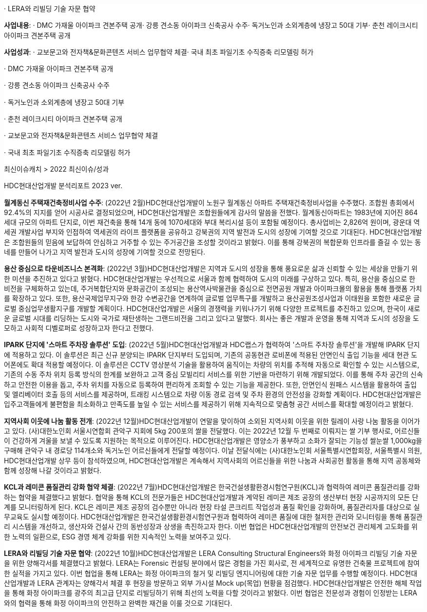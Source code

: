 · LERA와 리빌딩 기술 자문 협약

**사업내용**: · DMC 가재울 아이파크 견본주택 공개· 강릉 견소동 아이파크 신축공사 수주· 독거노인과 소외계층에 냉장고 50대 기부· 춘천 레이크시티 아이파크 견본주택 공개

**사업성과**: · 교보문고와 전자책&문화콘텐츠 서비스 업무협약 체결· 국내 최초 파일기초 수직증축 리모델링 허가

· DMC 가재울 아이파크 견본주택 공개

· 강릉 견소동 아이파크 신축공사 수주

· 독거노인과 소외계층에 냉장고 50대 기부

· 춘천 레이크시티 아이파크 견본주택 공개

· 교보문고와 전자책&문화콘텐츠 서비스 업무협약 체결

· 국내 최초 파일기초 수직증축 리모델링 허가

최신이슈캐치 > 2022 최신이슈/성과

HDC현대산업개발 분석리포트 2023 ver.

**월계동신 주택재건축정비사업 수주**: (2022년 2월)HDC현대산업개발이 노원구 월계동신 아파트 주택재건축정비사업을 수주했다. 조합원 총회에서 92.4%의 지지를 얻어 시공사로 결정되었으며, HDC현대산업개발은 조합원들에게 감사의 말씀을 전했다. 월계동신아파트는 1983년에 지어진 864세대 규모의 아파트 단지로, 이번 재건축을 통해 14개 동에 1070세대와 부대 복리시설 등이 포함될 예정이다. 총사업비는 2,826억 원이며, 광운대 역세권 개발사업 부지와 인접하여 역세권의 라이프 플랫폼을 공유하고 강북권의 지역 발전과 도시의 성장에 기여할 것으로 기대된다. HDC현대산업개발은 조합원들의 믿음에 보답하여 안심하고 거주할 수 있는 주거공간을 조성할 것이라고 밝혔다. 이를 통해 강북권의 복합문화 인프라를 즐길 수 있는 동네를 만들어 나가고 지역 발전과 도시의 성장에 기여할 것으로 전망된다.

**용산 중심으로 타운비즈니스 본격화**: (2022년 3월)HDC현대산업개발은 지역과 도시의 성장을 통해 풍요로운 삶과 신뢰할 수 있는 세상을 만들기 위한 미션을 추진하고 있다고 밝혔다. HDC현대산업개발는 우선적으로 서울과 함께 협력하여 도시의 미래를 구상하고 있다. 특히, 용산을 중심으로 한 비전을 구체화하고 있는데, 주거복합단지와 문화공간이 조성되는 용산역사박물관을 중심으로 전면공원 개발과 아이파크몰의 활용을 통해 플랫폼 가치를 확장하고 있다. 또한, 용산국제업무지구와 한강 수변공간을 연계하여 글로벌 업무특구를 개발하고 용산공원조성사업과 이태원을 포함한 새로운 글로벌 중심업무생활지구를 개발할 계획이다. HDC현대산업개발은 서울의 경쟁력을 키워나가기 위해 다양한 프로젝트를 추진하고 있으며, 한국이 새로운 글로벌 시대를 리딩하는 도시와 국가로 재탄생하는 그랜드비전을 그리고 있다고 말했다. 회사는 좋은 개발과 운영을 통해 지역과 도시의 성장을 도모하고 사회적 디벨로퍼로 성장하고자 한다고 전했다.

**IPARK 단지에 '스마트 주차장 솔루션' 도입**: (2022년 5월)HDC현대산업개발과 HDC랩스가 협력하여 '스마트 주차장 솔루션'을 개발해 IPARK 단지에 적용하고 있다. 이 솔루션은 최근 신규 분양되는 IPARK 단지부터 도입되며, 기존의 공동현관 로비폰에 적용된 안면인식 출입 기능을 세대 현관 도어폰에도 확대 적용할 예정이다. 이 솔루션은 CCTV 영상분석 기술을 활용하여 움직이는 차량의 위치를 추적해 자동으로 확인할 수 있는 시스템으로, 기존의 수동 주차 위치 등록 방식의 한계를 보완하고 고객 중심 모빌리티 서비스를 위한 기반을 마련하기 위해 개발되었다. 이를 통해 주차 공간의 신속하고 안전한 이용을 돕고, 주차 위치를 자동으로 등록하여 편리하게 조회할 수 있는 기능을 제공한다. 또한, 안면인식 원패스 시스템을 활용하여 출입 및 엘리베이터 호출 등의 서비스를 제공하며, 트래킹 시스템으로 차량 이동 경로 검색 및 주차 환경의 안전성을 강화할 계획이다. HDC현대산업개발은 입주고객들에게 불편함을 최소화하고 만족도를 높일 수 있는 서비스를 제공하기 위해 지속적으로 맞춤형 공간 서비스를 확대할 예정이라고 밝혔다.

**지역사회 이웃에 나눔 활동 전개**: (2022년 12월)HDC현대산업개발이 연말을 맞이하여 소외된 지역사회 이웃을 위한 릴레이 사랑 나눔 활동을 이어가고 있다. (사)대한노인회 서울시연합회 관악구 지회에 5kg 200포의 쌀을 전달했다. 이는 2022년 12월 두 번째로 이뤄지는 쌀 기부 행사로, 어르신들이 건강하게 겨울을 보낼 수 있도록 지원하는 목적으로 이루어진다. HDC현대산업개발은 영양소가 풍부하고 소화가 잘되는 기능성 쌀눈쌀 1,000kg을 구매해 관악구 내 경로당 114개소와 독거노인 어르신들에게 전달할 예정이다. 이날 전달식에는 (사)대한노인회 서울특별시연합회장, 서울특별시 의원, HDC현대산업개발 상무 등이 참석하였으며, HDC현대산업개발은 계속해서 지역사회의 어르신들을 위한 나눔과 사회공헌 활동을 통해 지역 공동체와 함께 성장해 나갈 것이라고 밝혔다.

**KCL과 레미콘 품질관리 강화 협약 체결**: (2022년 7월)HDC현대산업개발은 한국건설생활환경시험연구원(KCL)과 협력하여 레미콘 품질관리를 강화하는 협약을 체결했다고 밝혔다. 협약을 통해 KCL의 전문가들은 HDC현대산업개발과 계약된 레미콘 제조 공장의 생산부터 현장 시공까지의 모든 단계를 모니터링하게 된다. KCL은 레미콘 제조 공장의 검수뿐만 아니라 현장 타설 콘크리트 작업성과 품질 확인을 강화하며, 품질관리자를 대상으로 실무교육도 실시할 예정이다. HDC현대산업개발은 한국건설생활환경시험연구원과 협력하여 레미콘 품질에 대한 철저한 관리와 모니터링을 통해 품질관리 시스템을 개선하고, 생산자와 건설사 간의 동반성장과 상생을 촉진하고자 한다. 이번 협업은 HDC현대산업개발의 안전보건 관리체계 고도화를 위한 노력의 일환으로, ESG 경영 체계 강화를 위한 지속적인 노력을 보여주고 있다.

**LERA와 리빌딩 기술 자문 협약**: (2022년 10월)HDC현대산업개발은 LERA Consulting Structural Engineers와 화정 아이파크 리빌딩 기술 자문을 위한 양해각서를 체결했다고 밝혔다. LERA는 Forensic 컨설팅 분야에서 많은 경험을 가진 회사로, 전 세계적으로 유명한 건축물 프로젝트에 참여한 실적을 가지고 있다. 이번 협업을 통해 LERA는 화정 아이파크의 철거 및 리빌딩 엔지니어링에 대한 기술 자문 업무를 수행할 예정이다. HDC현대산업개발과 LERA 관계자는 양해각서 체결 후 현장을 방문하고 외부 가시설 Mock up(목업) 현황을 점검했다. HDC현대산업개발은 안전한 해체 작업을 통해 화정 아이파크를 광주의 최고급 단지로 리빌딩하기 위해 최선의 노력을 다할 것이라고 밝혔다. 이번 협업은 전문성과 경험이 인정받는 LERA와의 협력을 통해 화정 아이파크의 안전하고 완벽한 재건을 이룰 것으로 기대된다.
